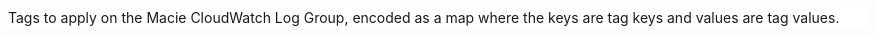 <HclListItem name="macie_cloudwatch_log_group_tags" requirement="optional" type="map(string)">
<HclListItemDescription>

Tags to apply on the Macie CloudWatch Log Group, encoded as a map where the keys are tag keys and values are tag values.

</HclListItemDescription>
<HclListItemDefaultValue defaultValue="null"/>
</HclListItem>

<HclListItem name="macie_create_discovery_results_kms_key" requirement="optional" type="bool">
